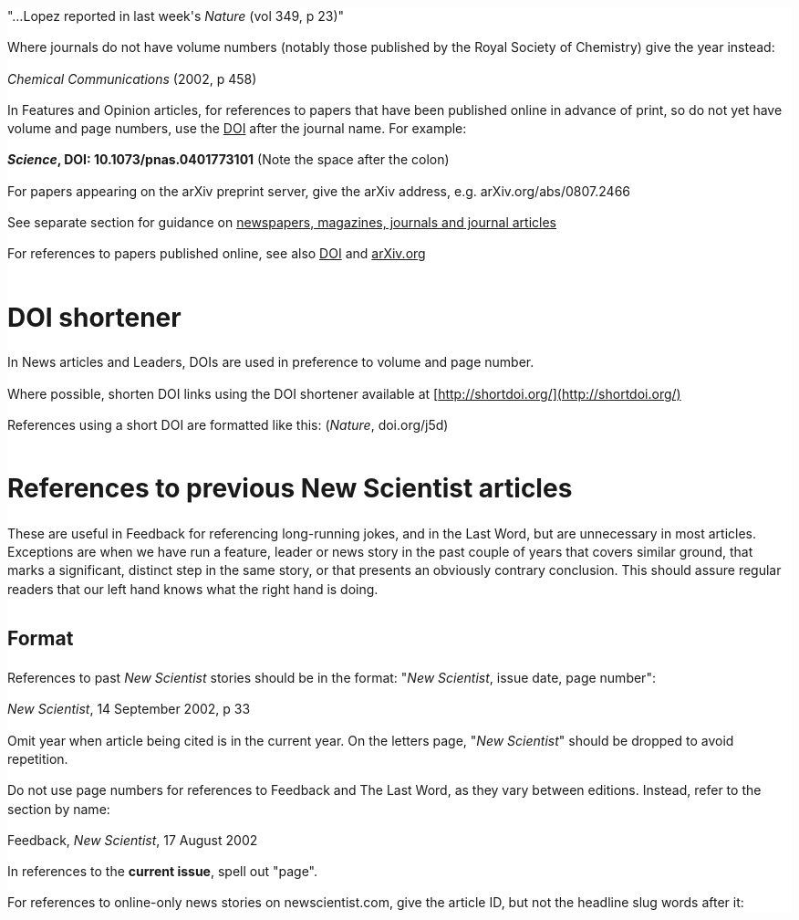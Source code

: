 "…Lopez reported in last week's *Nature* (vol 349, p 23)"

Where journals do not have volume numbers (notably those published by the Royal Society of Chemistry) give the year instead:

*Chemical Communications* (2002, p 458)

In Features and Opinion articles, for references to papers that have been published online in advance of print, so do not yet have volume and page numbers, use the [DOI](#doi) after the journal name. For example:

***Science*, DOI: 10.1073/pnas.0401773101** (Note the space after the colon)

For papers appearing on the arXiv preprint server, give the arXiv address, e.g. arXiv.org/abs/0807.2466

See separate section for guidance on [newspapers, magazines, journals and journal articles](#newspapers%20magazines%20journals%20and%20journal%20articles)

For references to papers published online, see also [DOI](#doi) and [arXiv.org](#arxivorg)

# DOI shortener

In News articles and Leaders, DOIs are used in preference to volume and page number.

Where possible, shorten DOI links using the DOI shortener available at [http://shortdoi.org/](http://shortdoi.org/)

References using a short DOI are formatted like this: (*Nature*, doi.org/j5d)

# References to previous New Scientist articles

These are useful in Feedback for referencing long-running jokes, and in the Last Word, but are unnecessary in most articles. Exceptions are when we have run a feature, leader or news story in the past couple of years that covers similar ground, that marks a significant, distinct step in the same story, or that presents an obviously contrary conclusion. This should assure regular readers that our left hand knows what the right hand is doing.

## Format

References to past *New Scientist* stories should be in the format: "*New Scientist*, issue date, page number":

*New Scientist*, 14 September 2002, p 33

Omit year when article being cited is in the current year. On the letters page, "*New Scientist*" should be dropped to avoid repetition.

Do not use page numbers for references to Feedback and The Last Word, as they vary between editions. Instead, refer to the section by name:

Feedback, *New Scientist*, 17 August 2002

In references to the **current issue**, spell out "page".

For references to online-only news stories on newscientist.com, give the article ID, but not the headline slug words after it:
